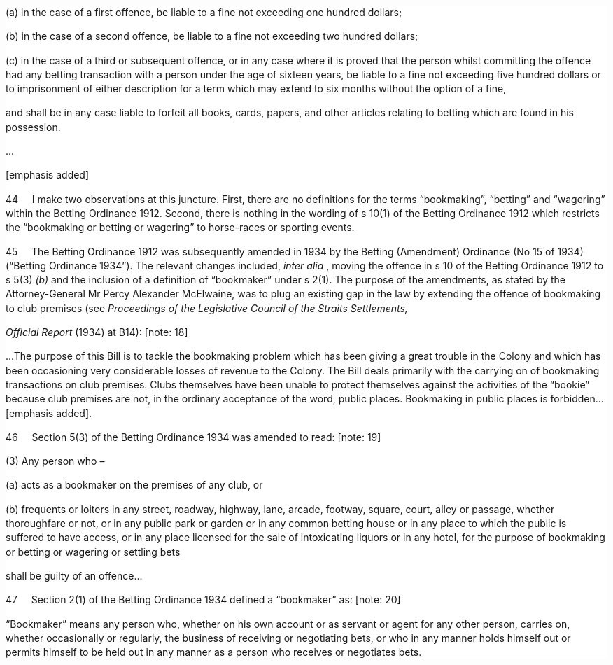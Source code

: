  (a) in the case of a first offence, be liable to a fine not exceeding one hundred dollars; 

 (b) in the case of a second offence, be liable to a fine not exceeding two hundred dollars; 

 (c) in the case of a third or subsequent offence, or in any case where it is proved that the person whilst committing the offence had any betting transaction with a person under the age of sixteen years, be liable to a fine not exceeding five hundred dollars or to imprisonment of either description for a term which may extend to six months without the option of a fine, 

 and shall be in any case liable to forfeit all books, cards, papers, and other articles relating to betting which are found in his possession. 

 ... 

 [emphasis added] 

44     I make two observations at this juncture. First, there are no definitions for the terms “bookmaking”, “betting” and “wagering” within the Betting Ordinance 1912. Second, there is nothing in the wording of s 10(1) of the Betting Ordinance 1912 which restricts the “bookmaking or betting or wagering” to horse-races or sporting events. 


45     The Betting Ordinance 1912 was subsequently amended in 1934 by the Betting (Amendment) Ordinance (No 15 of 1934) (“Betting Ordinance 1934”). The relevant changes included, _inter alia_ , moving the offence in s 10 of the Betting Ordinance 1912 to s 5(3) _(b)_ and the inclusion of a definition of “bookmaker” under s 2(1). The purpose of the amendments, as stated by the Attorney-General Mr Percy Alexander McElwaine, was to plug an existing gap in the law by extending the offence of bookmaking to club premises (see _Proceedings of the Legislative Council of the Straits Settlements,_ 

_Official Report_ (1934) at B14): [note: 18] 

 ...The purpose of this Bill is to tackle the bookmaking problem which has been giving a great trouble in the Colony and which has been occasioning very considerable losses of revenue to the Colony. The Bill deals primarily with the carrying on of bookmaking transactions on club premises. Clubs themselves have been unable to protect themselves against the activities of the “bookie” because club premises are not, in the ordinary acceptance of the word, public places. Bookmaking in public places is forbidden... [emphasis added]. 

46     Section 5(3) of the Betting Ordinance 1934 was amended to read: [note: 19] 

 (3) Any person who – 

 (a) acts as a bookmaker on the premises of any club, or 

 (b) frequents or loiters in any street, roadway, highway, lane, arcade, footway, square, court, alley or passage, whether thoroughfare or not, or in any public park or garden or in any common betting house or in any place to which the public is suffered to have access, or in any place licensed for the sale of intoxicating liquors or in any hotel, for the purpose of bookmaking or betting or wagering or settling bets 

 shall be guilty of an offence... 

47     Section 2(1) of the Betting Ordinance 1934 defined a “bookmaker” as: [note: 20] 

 “Bookmaker” means any person who, whether on his own account or as servant or agent for any other person, carries on, whether occasionally or regularly, the business of receiving or negotiating bets, or who in any manner holds himself out or permits himself to be held out in any manner as a person who receives or negotiates bets. 
